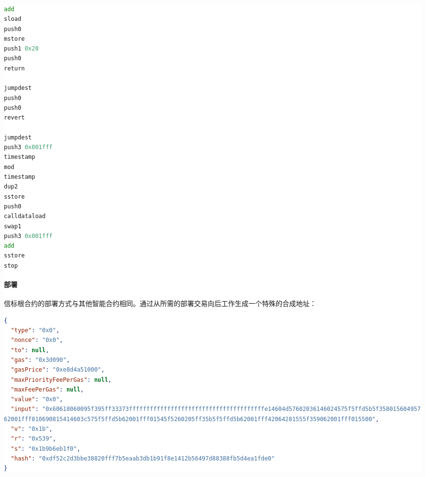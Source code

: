 ```asm
add
sload
push0
mstore
push1 0x20
push0
return

jumpdest
push0
push0
revert

jumpdest
push3 0x001fff
timestamp
mod
timestamp
dup2
sstore
push0
calldataload
swap1
push3 0x001fff
add
sstore
stop
```

#### 部署

信标根合约的部署方式与其他智能合约相同。通过从所需的部署交易向后工作生成一个特殊的合成地址：

```json
{
  "type": "0x0",
  "nonce": "0x0",
  "to": null,
  "gas": "0x3d090",
  "gasPrice": "0xe8d4a51000",
  "maxPriorityFeePerGas": null,
  "maxFeePerGas": null,
  "value": "0x0",
  "input": "0x60618060095f395ff33373fffffffffffffffffffffffffffffffffffffffe14604d57602036146024575f5ffd5b5f35801560495762001fff810690815414603c575f5ffd5b62001fff01545f5260205ff35b5f5ffd5b62001fff42064281555f359062001fff015500",
  "v": "0x1b",
  "r": "0x539",
  "s": "0x1b9b6eb1f0",
  "hash": "0xdf52c2d3bbe38820fff7b5eaab3db1b91f8e1412b56497d88388fb5d4ea1fde0"
}
```
